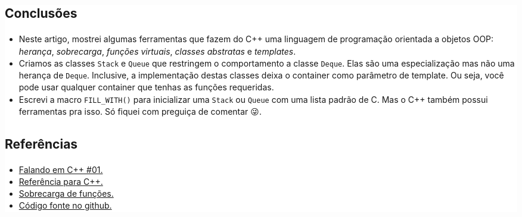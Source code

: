 ## Conclusões
* Neste artigo, mostrei algumas ferramentas que fazem do C++ uma linguagem de programação orientada a objetos OOP: *herança*, *sobrecarga*, *funções virtuais*, *classes abstratas* e *templates*.
* Criamos as classes `Stack` e `Queue` que restringem o comportamento a classe `Deque`. Elas são uma especialização mas não uma herança de `Deque`. Inclusive, a implementação destas classes deixa o container como parâmetro de template. Ou seja, você pode usar qualquer container que tenhas as funções requeridas.
* Escrevi a macro `FILL_WITH()` para inicializar uma `Stack` ou `Queue` com uma lista padrão de C. Mas o C++ também possui ferramentas pra isso. Só fiquei com preguiça de comentar :stuck_out_tongue_winking_eye:.

## Referências
* [Falando em C++ #01.](https://cienciacomcafeina.blogspot.com/2021/10/falando-cmm-01.html)
* [Referência para C++.](https://en.cppreference.com/w/cpp/language)
* [Sobrecarga de funções.](https://docs.microsoft.com/pt-br/cpp/cpp/function-overloading?view=msvc-170)
* [Código fonte no github.](https://github.com/Cesar-Raitz/Tutorials/tree/main/br/c%2B%2B/falando-cmm-02)